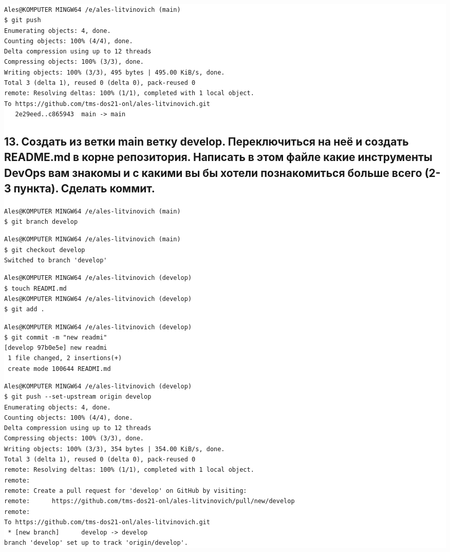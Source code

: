```console
Ales@KOMPUTER MINGW64 /e/ales-litvinovich (main)
$ git push
Enumerating objects: 4, done.
Counting objects: 100% (4/4), done.
Delta compression using up to 12 threads
Compressing objects: 100% (3/3), done.
Writing objects: 100% (3/3), 495 bytes | 495.00 KiB/s, done.
Total 3 (delta 1), reused 0 (delta 0), pack-reused 0
remote: Resolving deltas: 100% (1/1), completed with 1 local object.
To https://github.com/tms-dos21-onl/ales-litvinovich.git
   2e29eed..c865943  main -> main
```

## 13. Создать из ветки main ветку develop. Переключиться на неё и создать README.md в корне репозитория. Написать в этом файле какие инструменты DevOps вам знакомы и с какими вы бы хотели познакомиться больше всего (2-3 пункта). Сделать коммит.

```console
Ales@KOMPUTER MINGW64 /e/ales-litvinovich (main)
$ git branch develop
```
```console
Ales@KOMPUTER MINGW64 /e/ales-litvinovich (main)
$ git checkout develop
Switched to branch 'develop'
```
```console
Ales@KOMPUTER MINGW64 /e/ales-litvinovich (develop)
$ touch READMI.md
Ales@KOMPUTER MINGW64 /e/ales-litvinovich (develop)
$ git add .
```
```console
Ales@KOMPUTER MINGW64 /e/ales-litvinovich (develop)
$ git commit -m "new readmi"
[develop 97b0e5e] new readmi
 1 file changed, 2 insertions(+)
 create mode 100644 READMI.md
```
```console
Ales@KOMPUTER MINGW64 /e/ales-litvinovich (develop)
$ git push --set-upstream origin develop
Enumerating objects: 4, done.
Counting objects: 100% (4/4), done.
Delta compression using up to 12 threads
Compressing objects: 100% (3/3), done.
Writing objects: 100% (3/3), 354 bytes | 354.00 KiB/s, done.
Total 3 (delta 1), reused 0 (delta 0), pack-reused 0
remote: Resolving deltas: 100% (1/1), completed with 1 local object.
remote:
remote: Create a pull request for 'develop' on GitHub by visiting:
remote:      https://github.com/tms-dos21-onl/ales-litvinovich/pull/new/develop
remote:
To https://github.com/tms-dos21-onl/ales-litvinovich.git
 * [new branch]      develop -> develop
branch 'develop' set up to track 'origin/develop'.
```
